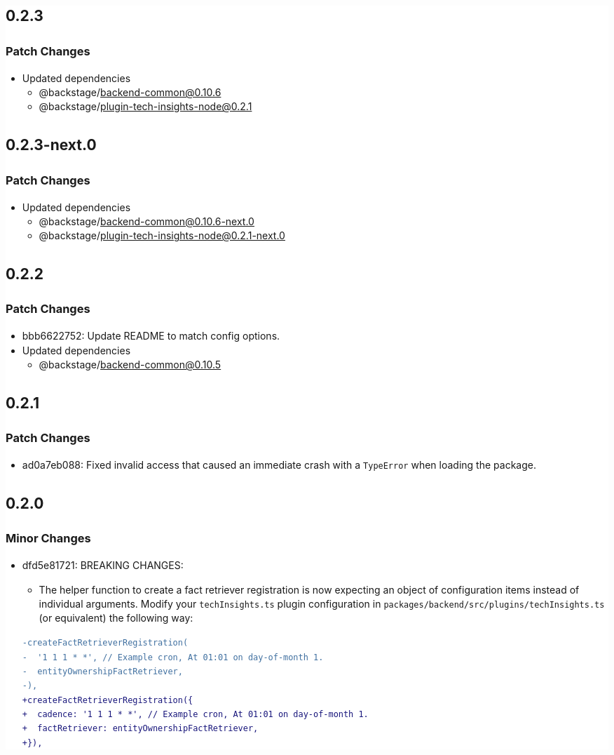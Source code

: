 ## 0.2.3

### Patch Changes

- Updated dependencies
  - @backstage/backend-common@0.10.6
  - @backstage/plugin-tech-insights-node@0.2.1

## 0.2.3-next.0

### Patch Changes

- Updated dependencies
  - @backstage/backend-common@0.10.6-next.0
  - @backstage/plugin-tech-insights-node@0.2.1-next.0

## 0.2.2

### Patch Changes

- bbb6622752: Update README to match config options.
- Updated dependencies
  - @backstage/backend-common@0.10.5

## 0.2.1

### Patch Changes

- ad0a7eb088: Fixed invalid access that caused an immediate crash with a `TypeError` when loading the package.

## 0.2.0

### Minor Changes

- dfd5e81721: BREAKING CHANGES:

  - The helper function to create a fact retriever registration is now expecting an object of configuration items instead of individual arguments.
    Modify your `techInsights.ts` plugin configuration in `packages/backend/src/plugins/techInsights.ts` (or equivalent) the following way:

  ```diff
  -createFactRetrieverRegistration(
  -  '1 1 1 * *', // Example cron, At 01:01 on day-of-month 1.
  -  entityOwnershipFactRetriever,
  -),
  +createFactRetrieverRegistration({
  +  cadence: '1 1 1 * *', // Example cron, At 01:01 on day-of-month 1.
  +  factRetriever: entityOwnershipFactRetriever,
  +}),

  ```
